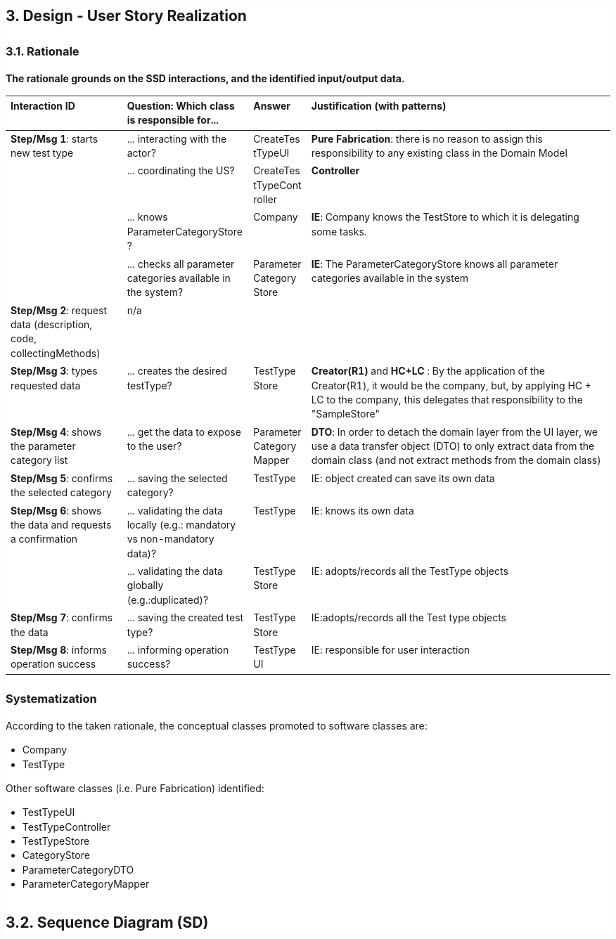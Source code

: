 

## 3. Design - User Story Realization 

### 3.1. Rationale

**The rationale grounds on the SSD interactions, and the identified input/output data.**

| Interaction ID | Question: Which class is responsible for... | Answer | Justification (with patterns) |
|:-------------- |:--------------------- |:------------|:---------------------------- |
| **Step/Msg 1**: starts new test type | ... interacting with the actor? | CreateTestTypeUI | **Pure Fabrication**: there is no reason to assign this responsibility to any existing class in the Domain Model |
|                                  | ... coordinating the US? | CreateTestTypeController | **Controller** |
|                                  | ... knows ParameterCategoryStore? | Company | **IE**: Company knows the TestStore to which it is delegating some tasks.   |
| 		                           | ... checks all parameter categories available in the system? | ParameterCategoryStore | **IE**: The ParameterCategoryStore knows all parameter categories available in the system |
| **Step/Msg 2**: request data (description, code, collectingMethods) | n/a | | |
| **Step/Msg 3**: types requested data | ... creates the desired testType? | TestTypeStore | **Creator(R1)** and **HC+LC** : By the application of the Creator(R1), it would be the company, but, by applying HC + LC  to the company, this delegates that responsibility to the "SampleStore" |
| **Step/Msg 4**: shows the parameter category list| ... get the data to expose to the user?  | ParameterCategoryMapper| **DTO**: In order to detach the domain layer from the UI layer, we use a data transfer object (DTO) to only extract data from the domain class (and not extract methods from the domain class) |
| **Step/Msg 5**: confirms the selected category | ... saving the selected category? | TestType | IE: object created can save its own data |
| **Step/Msg 6**: shows the data and requests a confirmation | ... validating the data locally (e.g.: mandatory vs non-mandatory data)?	| TestType | IE: knows its own data |
|                                                        | ... validating the data globally (e.g.:duplicated)? | TestTypeStore | IE: adopts/records all the TestType objects |
| **Step/Msg 7**: confirms the data | ... saving the created test type? |  TestTypeStore | IE:adopts/records all the Test type objects |              
| **Step/Msg 8**: informs operation success | ... informing operation success? | TestTypeUI | IE: responsible for user interaction |

### Systematization ##

According to the taken rationale, the conceptual classes promoted to software classes are: 

 * Company
 * TestType

Other software classes (i.e. Pure Fabrication) identified: 

 * TestTypeUI
 * TestTypeController
 * TestTypeStore
 * CategoryStore
 * ParameterCategoryDTO
 * ParameterCategoryMapper



## 3.2. Sequence Diagram (SD)
